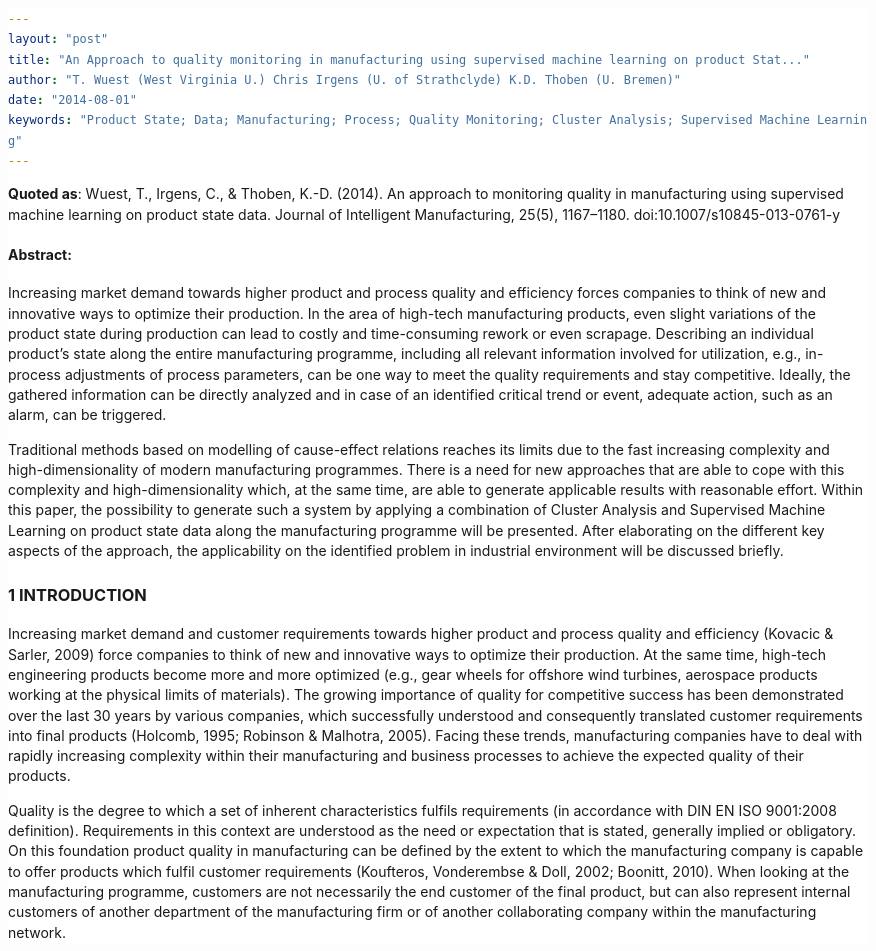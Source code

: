 ```yaml
---
layout: "post"
title: "An Approach to quality monitoring in manufacturing using supervised machine learning on product Stat..."
author: "T. Wuest (West Virginia U.) Chris Irgens (U. of Strathclyde) K.D. Thoben (U. Bremen)"
date: "2014-08-01"
keywords: "Product State; Data; Manufacturing; Process; Quality Monitoring; Cluster Analysis; Supervised Machine Learning"
---
```


**Quoted as**: Wuest, T., Irgens, C., & Thoben, K.-D. (2014). An approach to monitoring quality in manufacturing using supervised machine learning on product state data. Journal of Intelligent Manufacturing, 25(5), 1167–1180. doi:10.1007/s10845-013-0761-y

#### Abstract:
Increasing market demand towards higher product and process quality and efficiency forces companies to think of new and innovative ways to optimize their production. In the area of high-tech manufacturing products, even slight variations of the product state during production can lead to costly and time-consuming rework or even scrapage. Describing an individual product’s state along the entire manufacturing programme, including all relevant information involved for
utilization, e.g., in-process adjustments of process parameters, can be one way to meet the quality requirements and stay competitive. Ideally, the gathered information can be directly analyzed and in case of an identified critical trend or event, adequate action, such as an alarm, can be triggered.  

Traditional methods based on modelling of cause-effect relations reaches its limits due to the fast increasing complexity and high-dimensionality of modern manufacturing programmes. There is a need for new approaches that are able to cope with this complexity and high-dimensionality which, at the same time, are able to generate applicable results with reasonable effort. Within this paper, the possibility to generate such a system by applying a combination of Cluster Analysis and Supervised Machine Learning on product state data along the manufacturing programme will be presented. After elaborating on the different key aspects of the approach, the applicability on the identified problem in industrial environment will be discussed briefly.

###  1 INTRODUCTION
Increasing market demand and customer requirements towards higher product and process quality and efficiency (Kovacic & Sarler, 2009) force companies to think of new and innovative ways to optimize their production. At the same time, high-tech engineering products become more and more optimized (e.g., gear wheels for offshore wind turbines, aerospace products working at the physical limits of materials). The growing importance of quality for competitive success has been demonstrated over the last 30 years by various companies, which successfully understood and consequently translated customer requirements into final products (Holcomb, 1995; Robinson & Malhotra, 2005). Facing these trends, manufacturing companies have to deal with rapidly increasing complexity within their manufacturing and business processes to achieve the expected quality of their products.

Quality is the degree to which a set of inherent characteristics fulfils requirements (in accordance with DIN EN ISO 9001:2008 definition). Requirements in this context are understood as the need or expectation that is stated, generally implied or obligatory. On this foundation product quality in manufacturing can be defined by the extent to which the manufacturing company is capable to offer products which fulfil customer requirements (Koufteros, Vonderembse & Doll, 2002; Boonitt, 2010). When looking at the manufacturing programme, customers are not necessarily the end
customer of the final product, but can also represent internal customers of another department of the manufacturing firm or of another collaborating company within the manufacturing network.
